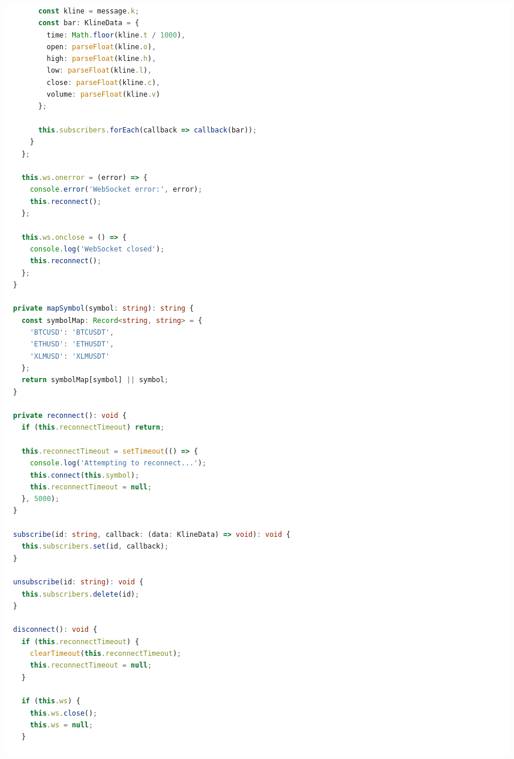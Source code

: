 ```typescript
        const kline = message.k;
        const bar: KlineData = {
          time: Math.floor(kline.t / 1000),
          open: parseFloat(kline.o),
          high: parseFloat(kline.h),
          low: parseFloat(kline.l),
          close: parseFloat(kline.c),
          volume: parseFloat(kline.v)
        };
        
        this.subscribers.forEach(callback => callback(bar));
      }
    };

    this.ws.onerror = (error) => {
      console.error('WebSocket error:', error);
      this.reconnect();
    };

    this.ws.onclose = () => {
      console.log('WebSocket closed');
      this.reconnect();
    };
  }

  private mapSymbol(symbol: string): string {
    const symbolMap: Record<string, string> = {
      'BTCUSD': 'BTCUSDT',
      'ETHUSD': 'ETHUSDT',
      'XLMUSD': 'XLMUSDT'
    };
    return symbolMap[symbol] || symbol;
  }

  private reconnect(): void {
    if (this.reconnectTimeout) return;
    
    this.reconnectTimeout = setTimeout(() => {
      console.log('Attempting to reconnect...');
      this.connect(this.symbol);
      this.reconnectTimeout = null;
    }, 5000);
  }

  subscribe(id: string, callback: (data: KlineData) => void): void {
    this.subscribers.set(id, callback);
  }

  unsubscribe(id: string): void {
    this.subscribers.delete(id);
  }

  disconnect(): void {
    if (this.reconnectTimeout) {
      clearTimeout(this.reconnectTimeout);
      this.reconnectTimeout = null;
    }
    
    if (this.ws) {
      this.ws.close();
      this.ws = null;
    }
    
```